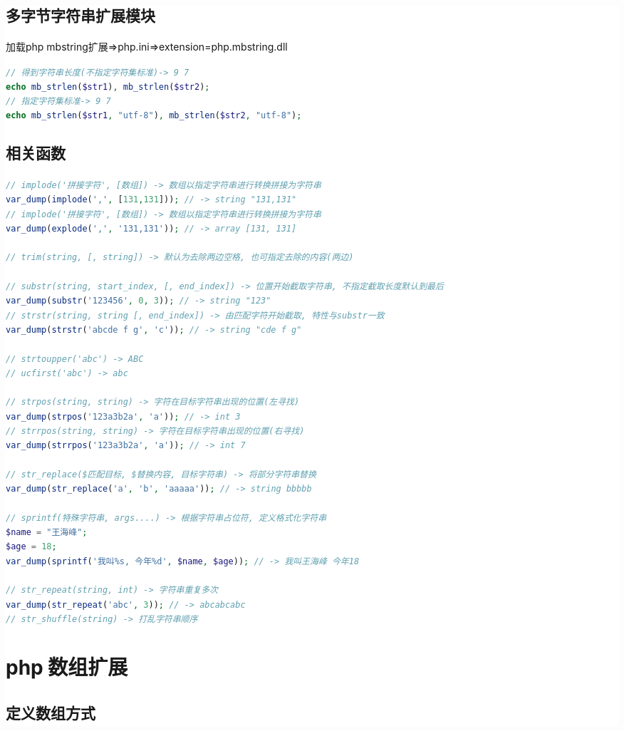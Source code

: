 ## 多字节字符串扩展模块

加载php mbstring扩展=>php.ini=>extension=php.mbstring.dll

~~~php
// 得到字符串长度(不指定字符集标准)-> 9 7
echo mb_strlen($str1), mb_strlen($str2);
// 指定字符集标准-> 9 7
echo mb_strlen($str1, "utf-8"), mb_strlen($str2, "utf-8");
~~~

## 相关函数

~~~php
// implode('拼接字符', [数组]) -> 数组以指定字符串进行转换拼接为字符串
var_dump(implode(',', [131,131])); // -> string "131,131"
// implode('拼接字符', [数组]) -> 数组以指定字符串进行转换拼接为字符串
var_dump(explode(',', '131,131')); // -> array [131, 131]

// trim(string, [, string]) -> 默认为去除两边空格, 也可指定去除的内容(两边)

// substr(string, start_index, [, end_index]) -> 位置开始截取字符串, 不指定截取长度默认到最后
var_dump(substr('123456', 0, 3)); // -> string "123"
// strstr(string, string [, end_index]) -> 由匹配字符开始截取, 特性与substr一致
var_dump(strstr('abcde f g', 'c')); // -> string "cde f g"

// strtoupper('abc') -> ABC
// ucfirst('abc') -> abc

// strpos(string, string) -> 字符在目标字符串出现的位置(左寻找)
var_dump(strpos('123a3b2a', 'a')); // -> int 3
// strrpos(string, string) -> 字符在目标字符串出现的位置(右寻找)
var_dump(strrpos('123a3b2a', 'a')); // -> int 7

// str_replace($匹配目标, $替换内容, 目标字符串) -> 将部分字符串替换
var_dump(str_replace('a', 'b', 'aaaaa')); // -> string bbbbb

// sprintf(特殊字符串, args....) -> 根据字符串占位符, 定义格式化字符串
$name = "王海峰";
$age = 18;
var_dump(sprintf('我叫%s, 今年%d', $name, $age)); // -> 我叫王海峰 今年18

// str_repeat(string, int) -> 字符串重复多次
var_dump(str_repeat('abc', 3)); // -> abcabcabc
// str_shuffle(string) -> 打乱字符串顺序
~~~

# php 数组扩展

## 定义数组方式
